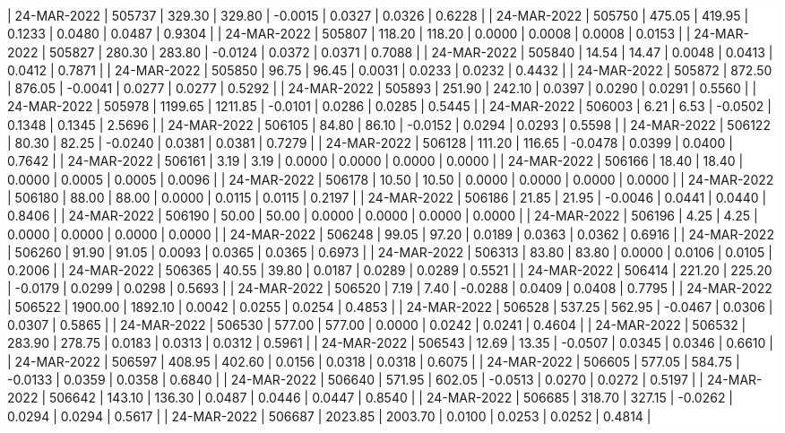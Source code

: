 | 24-MAR-2022 | 505737 | 329.30 | 329.80 | -0.0015 | 0.0327 | 0.0326 | 0.6228 |
| 24-MAR-2022 | 505750 | 475.05 | 419.95 | 0.1233 | 0.0480 | 0.0487 | 0.9304 |
| 24-MAR-2022 | 505807 | 118.20 | 118.20 | 0.0000 | 0.0008 | 0.0008 | 0.0153 |
| 24-MAR-2022 | 505827 | 280.30 | 283.80 | -0.0124 | 0.0372 | 0.0371 | 0.7088 |
| 24-MAR-2022 | 505840 | 14.54 | 14.47 | 0.0048 | 0.0413 | 0.0412 | 0.7871 |
| 24-MAR-2022 | 505850 | 96.75 | 96.45 | 0.0031 | 0.0233 | 0.0232 | 0.4432 |
| 24-MAR-2022 | 505872 | 872.50 | 876.05 | -0.0041 | 0.0277 | 0.0277 | 0.5292 |
| 24-MAR-2022 | 505893 | 251.90 | 242.10 | 0.0397 | 0.0290 | 0.0291 | 0.5560 |
| 24-MAR-2022 | 505978 | 1199.65 | 1211.85 | -0.0101 | 0.0286 | 0.0285 | 0.5445 |
| 24-MAR-2022 | 506003 | 6.21 | 6.53 | -0.0502 | 0.1348 | 0.1345 | 2.5696 |
| 24-MAR-2022 | 506105 | 84.80 | 86.10 | -0.0152 | 0.0294 | 0.0293 | 0.5598 |
| 24-MAR-2022 | 506122 | 80.30 | 82.25 | -0.0240 | 0.0381 | 0.0381 | 0.7279 |
| 24-MAR-2022 | 506128 | 111.20 | 116.65 | -0.0478 | 0.0399 | 0.0400 | 0.7642 |
| 24-MAR-2022 | 506161 | 3.19 | 3.19 | 0.0000 | 0.0000 | 0.0000 | 0.0000 |
| 24-MAR-2022 | 506166 | 18.40 | 18.40 | 0.0000 | 0.0005 | 0.0005 | 0.0096 |
| 24-MAR-2022 | 506178 | 10.50 | 10.50 | 0.0000 | 0.0000 | 0.0000 | 0.0000 |
| 24-MAR-2022 | 506180 | 88.00 | 88.00 | 0.0000 | 0.0115 | 0.0115 | 0.2197 |
| 24-MAR-2022 | 506186 | 21.85 | 21.95 | -0.0046 | 0.0441 | 0.0440 | 0.8406 |
| 24-MAR-2022 | 506190 | 50.00 | 50.00 | 0.0000 | 0.0000 | 0.0000 | 0.0000 |
| 24-MAR-2022 | 506196 | 4.25 | 4.25 | 0.0000 | 0.0000 | 0.0000 | 0.0000 |
| 24-MAR-2022 | 506248 | 99.05 | 97.20 | 0.0189 | 0.0363 | 0.0362 | 0.6916 |
| 24-MAR-2022 | 506260 | 91.90 | 91.05 | 0.0093 | 0.0365 | 0.0365 | 0.6973 |
| 24-MAR-2022 | 506313 | 83.80 | 83.80 | 0.0000 | 0.0106 | 0.0105 | 0.2006 |
| 24-MAR-2022 | 506365 | 40.55 | 39.80 | 0.0187 | 0.0289 | 0.0289 | 0.5521 |
| 24-MAR-2022 | 506414 | 221.20 | 225.20 | -0.0179 | 0.0299 | 0.0298 | 0.5693 |
| 24-MAR-2022 | 506520 | 7.19 | 7.40 | -0.0288 | 0.0409 | 0.0408 | 0.7795 |
| 24-MAR-2022 | 506522 | 1900.00 | 1892.10 | 0.0042 | 0.0255 | 0.0254 | 0.4853 |
| 24-MAR-2022 | 506528 | 537.25 | 562.95 | -0.0467 | 0.0306 | 0.0307 | 0.5865 |
| 24-MAR-2022 | 506530 | 577.00 | 577.00 | 0.0000 | 0.0242 | 0.0241 | 0.4604 |
| 24-MAR-2022 | 506532 | 283.90 | 278.75 | 0.0183 | 0.0313 | 0.0312 | 0.5961 |
| 24-MAR-2022 | 506543 | 12.69 | 13.35 | -0.0507 | 0.0345 | 0.0346 | 0.6610 |
| 24-MAR-2022 | 506597 | 408.95 | 402.60 | 0.0156 | 0.0318 | 0.0318 | 0.6075 |
| 24-MAR-2022 | 506605 | 577.05 | 584.75 | -0.0133 | 0.0359 | 0.0358 | 0.6840 |
| 24-MAR-2022 | 506640 | 571.95 | 602.05 | -0.0513 | 0.0270 | 0.0272 | 0.5197 |
| 24-MAR-2022 | 506642 | 143.10 | 136.30 | 0.0487 | 0.0446 | 0.0447 | 0.8540 |
| 24-MAR-2022 | 506685 | 318.70 | 327.15 | -0.0262 | 0.0294 | 0.0294 | 0.5617 |
| 24-MAR-2022 | 506687 | 2023.85 | 2003.70 | 0.0100 | 0.0253 | 0.0252 | 0.4814 |